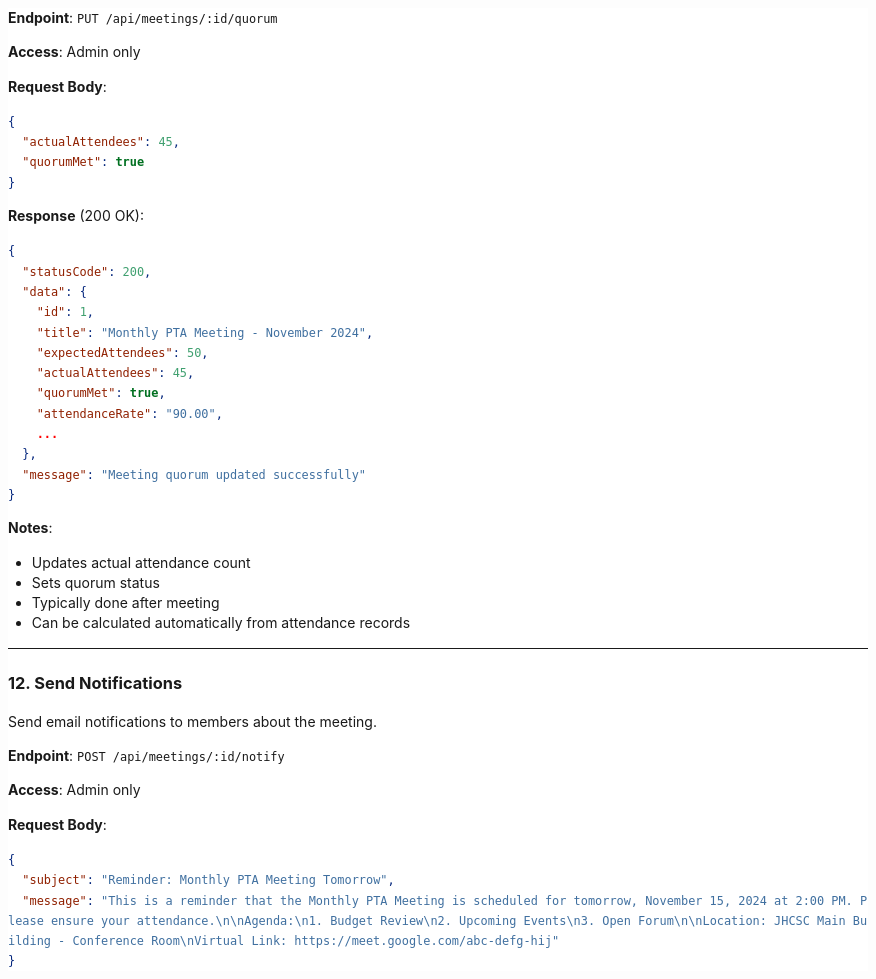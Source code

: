 **Endpoint**: `PUT /api/meetings/:id/quorum`

**Access**: Admin only

**Request Body**:

```json
{
  "actualAttendees": 45,
  "quorumMet": true
}
```

**Response** (200 OK):

```json
{
  "statusCode": 200,
  "data": {
    "id": 1,
    "title": "Monthly PTA Meeting - November 2024",
    "expectedAttendees": 50,
    "actualAttendees": 45,
    "quorumMet": true,
    "attendanceRate": "90.00",
    ...
  },
  "message": "Meeting quorum updated successfully"
}
```

**Notes**:

- Updates actual attendance count
- Sets quorum status
- Typically done after meeting
- Can be calculated automatically from attendance records

---

### 12. Send Notifications

Send email notifications to members about the meeting.

**Endpoint**: `POST /api/meetings/:id/notify`

**Access**: Admin only

**Request Body**:

```json
{
  "subject": "Reminder: Monthly PTA Meeting Tomorrow",
  "message": "This is a reminder that the Monthly PTA Meeting is scheduled for tomorrow, November 15, 2024 at 2:00 PM. Please ensure your attendance.\n\nAgenda:\n1. Budget Review\n2. Upcoming Events\n3. Open Forum\n\nLocation: JHCSC Main Building - Conference Room\nVirtual Link: https://meet.google.com/abc-defg-hij"
}
```
